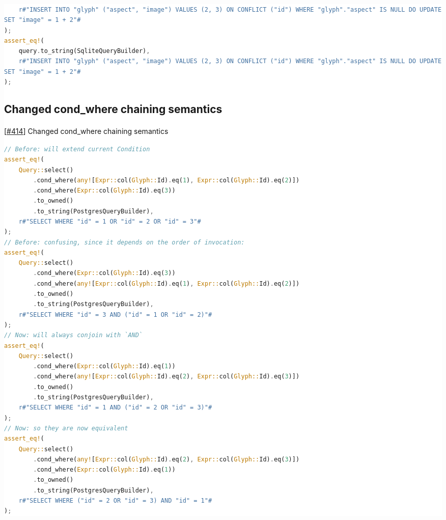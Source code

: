 ```rust
    r#"INSERT INTO "glyph" ("aspect", "image") VALUES (2, 3) ON CONFLICT ("id") WHERE "glyph"."aspect" IS NULL DO UPDATE SET "image" = 1 + 2"#
);
assert_eq!(
    query.to_string(SqliteQueryBuilder),
    r#"INSERT INTO "glyph" ("aspect", "image") VALUES (2, 3) ON CONFLICT ("id") WHERE "glyph"."aspect" IS NULL DO UPDATE SET "image" = 1 + 2"#
);
```

## Changed cond_where chaining semantics

[[#414](https://github.com/SeaQL/sea-query/issues/414)] Changed cond_where chaining semantics

```rust
// Before: will extend current Condition
assert_eq!(
    Query::select()
        .cond_where(any![Expr::col(Glyph::Id).eq(1), Expr::col(Glyph::Id).eq(2)])
        .cond_where(Expr::col(Glyph::Id).eq(3))
        .to_owned()
        .to_string(PostgresQueryBuilder),
    r#"SELECT WHERE "id" = 1 OR "id" = 2 OR "id" = 3"#
);
// Before: confusing, since it depends on the order of invocation:
assert_eq!(
    Query::select()
        .cond_where(Expr::col(Glyph::Id).eq(3))
        .cond_where(any![Expr::col(Glyph::Id).eq(1), Expr::col(Glyph::Id).eq(2)])
        .to_owned()
        .to_string(PostgresQueryBuilder),
    r#"SELECT WHERE "id" = 3 AND ("id" = 1 OR "id" = 2)"#
);
// Now: will always conjoin with `AND`
assert_eq!(
    Query::select()
        .cond_where(Expr::col(Glyph::Id).eq(1))
        .cond_where(any![Expr::col(Glyph::Id).eq(2), Expr::col(Glyph::Id).eq(3)])
        .to_owned()
        .to_string(PostgresQueryBuilder),
    r#"SELECT WHERE "id" = 1 AND ("id" = 2 OR "id" = 3)"#
);
// Now: so they are now equivalent
assert_eq!(
    Query::select()
        .cond_where(any![Expr::col(Glyph::Id).eq(2), Expr::col(Glyph::Id).eq(3)])
        .cond_where(Expr::col(Glyph::Id).eq(1))
        .to_owned()
        .to_string(PostgresQueryBuilder),
    r#"SELECT WHERE ("id" = 2 OR "id" = 3) AND "id" = 1"#
);
```
